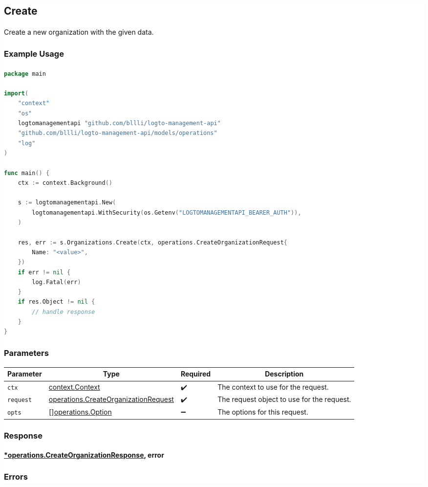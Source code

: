 ## Create

Create a new organization with the given data.

### Example Usage

```go
package main

import(
	"context"
	"os"
	logtomanagementapi "github.com/bllli/logto-management-api"
	"github.com/bllli/logto-management-api/models/operations"
	"log"
)

func main() {
    ctx := context.Background()

    s := logtomanagementapi.New(
        logtomanagementapi.WithSecurity(os.Getenv("LOGTOMANAGEMENTAPI_BEARER_AUTH")),
    )

    res, err := s.Organizations.Create(ctx, operations.CreateOrganizationRequest{
        Name: "<value>",
    })
    if err != nil {
        log.Fatal(err)
    }
    if res.Object != nil {
        // handle response
    }
}
```

### Parameters

| Parameter                                                                                    | Type                                                                                         | Required                                                                                     | Description                                                                                  |
| -------------------------------------------------------------------------------------------- | -------------------------------------------------------------------------------------------- | -------------------------------------------------------------------------------------------- | -------------------------------------------------------------------------------------------- |
| `ctx`                                                                                        | [context.Context](https://pkg.go.dev/context#Context)                                        | :heavy_check_mark:                                                                           | The context to use for the request.                                                          |
| `request`                                                                                    | [operations.CreateOrganizationRequest](../../models/operations/createorganizationrequest.md) | :heavy_check_mark:                                                                           | The request object to use for the request.                                                   |
| `opts`                                                                                       | [][operations.Option](../../models/operations/option.md)                                     | :heavy_minus_sign:                                                                           | The options for this request.                                                                |

### Response

**[*operations.CreateOrganizationResponse](../../models/operations/createorganizationresponse.md), error**

### Errors
